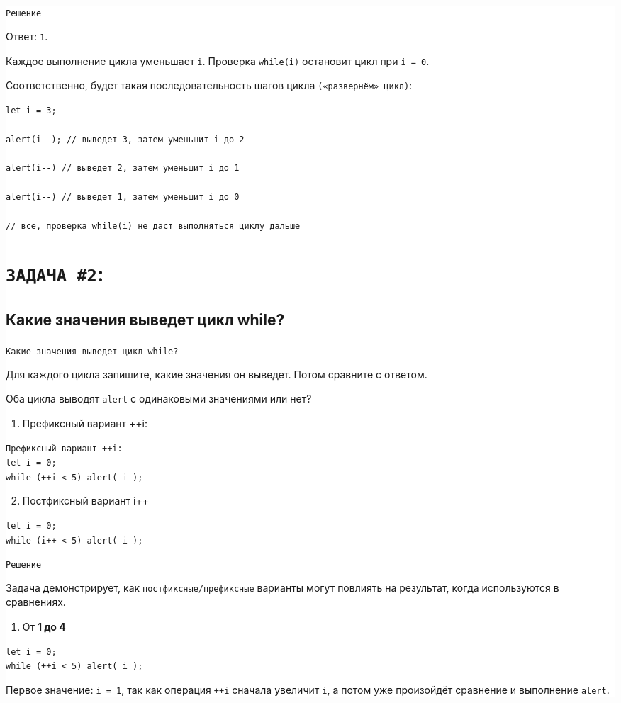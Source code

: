 `Решение`

Ответ: `1`.

Каждое выполнение цикла уменьшает `i`. Проверка `while(i)` остановит цикл при `i = 0`.

Соответственно, будет такая последовательность шагов цикла `(«развернём» цикл)`:

```
let i = 3;

alert(i--); // выведет 3, затем уменьшит i до 2

alert(i--) // выведет 2, затем уменьшит i до 1

alert(i--) // выведет 1, затем уменьшит i до 0

// все, проверка while(i) не даст выполняться циклу дальше
```

# `ЗАДАЧА #2`:

## Какие значения выведет цикл while?

`Какие значения выведет цикл while?`

Для каждого цикла запишите, какие значения он выведет. Потом сравните с ответом.

Оба цикла выводят `alert` с одинаковыми значениями или нет?

1. Префиксный вариант ++i:

```
Префиксный вариант ++i:
let i = 0;
while (++i < 5) alert( i );
```

2. Постфиксный вариант i++

```
let i = 0;
while (i++ < 5) alert( i );
```

`Решение`

Задача демонстрирует, как `постфиксные/префиксные` варианты могут повлиять на результат, когда используются в сравнениях.

1. От **1 до 4**

```
let i = 0;
while (++i < 5) alert( i );
```

Первое значение: `i = 1`, так как операция `++i` сначала увеличит `i`, а потом уже произойдёт сравнение и выполнение `alert`.
